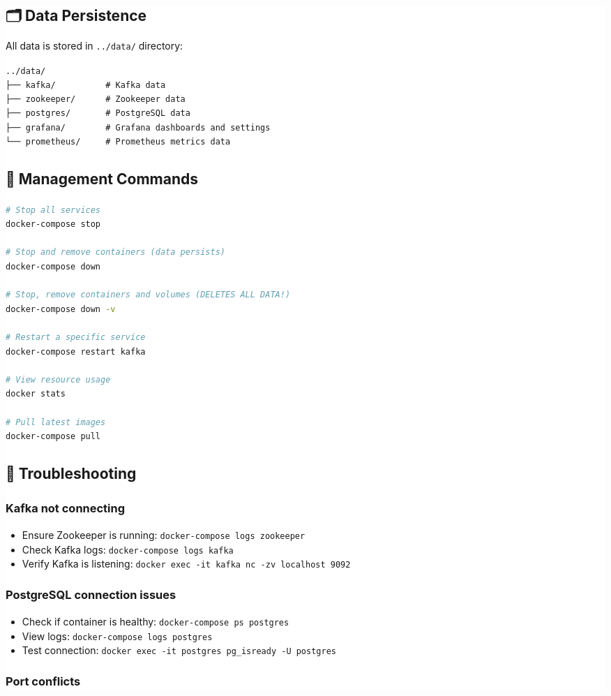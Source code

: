 ## 🗂 Data Persistence

All data is stored in `../data/` directory:

```
../data/
├── kafka/          # Kafka data
├── zookeeper/      # Zookeeper data
├── postgres/       # PostgreSQL data
├── grafana/        # Grafana dashboards and settings
└── prometheus/     # Prometheus metrics data
```

## 🔧 Management Commands

```bash
# Stop all services
docker-compose stop

# Stop and remove containers (data persists)
docker-compose down

# Stop, remove containers and volumes (DELETES ALL DATA!)
docker-compose down -v

# Restart a specific service
docker-compose restart kafka

# View resource usage
docker stats

# Pull latest images
docker-compose pull
```

## 🐛 Troubleshooting

### Kafka not connecting

- Ensure Zookeeper is running: `docker-compose logs zookeeper`
- Check Kafka logs: `docker-compose logs kafka`
- Verify Kafka is listening: `docker exec -it kafka nc -zv localhost 9092`

### PostgreSQL connection issues

- Check if container is healthy: `docker-compose ps postgres`
- View logs: `docker-compose logs postgres`
- Test connection: `docker exec -it postgres pg_isready -U postgres`

### Port conflicts
